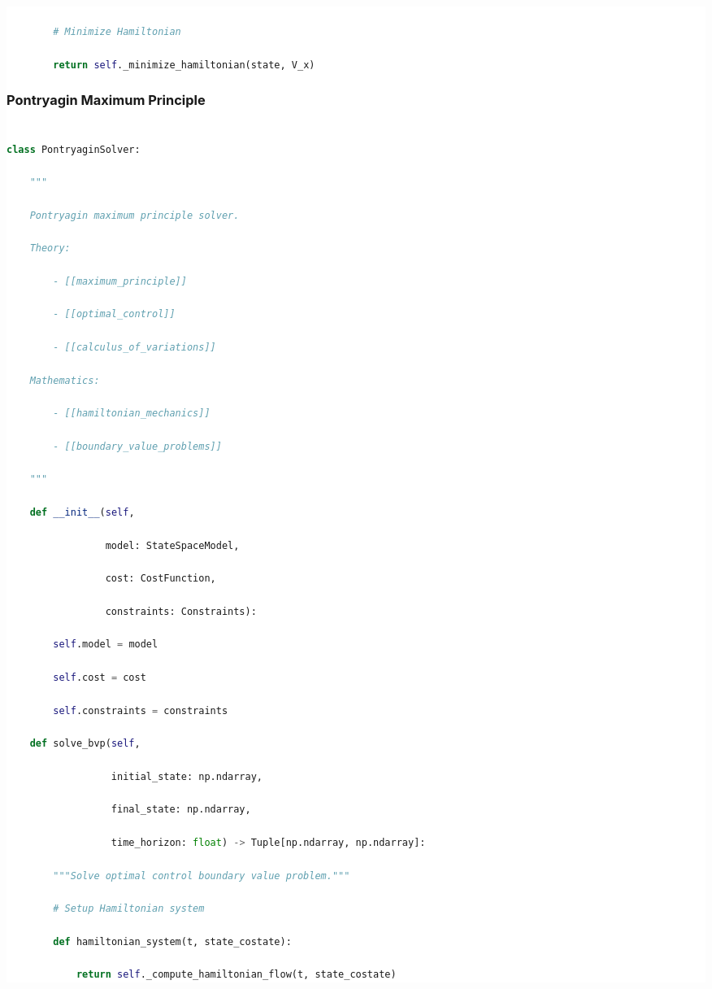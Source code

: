 ```python

        # Minimize Hamiltonian

        return self._minimize_hamiltonian(state, V_x)

```

### Pontryagin Maximum Principle

```python

class PontryaginSolver:

    """

    Pontryagin maximum principle solver.

    Theory:

        - [[maximum_principle]]

        - [[optimal_control]]

        - [[calculus_of_variations]]

    Mathematics:

        - [[hamiltonian_mechanics]]

        - [[boundary_value_problems]]

    """

    def __init__(self,

                 model: StateSpaceModel,

                 cost: CostFunction,

                 constraints: Constraints):

        self.model = model

        self.cost = cost

        self.constraints = constraints

    def solve_bvp(self,

                  initial_state: np.ndarray,

                  final_state: np.ndarray,

                  time_horizon: float) -> Tuple[np.ndarray, np.ndarray]:

        """Solve optimal control boundary value problem."""

        # Setup Hamiltonian system

        def hamiltonian_system(t, state_costate):

            return self._compute_hamiltonian_flow(t, state_costate)

```